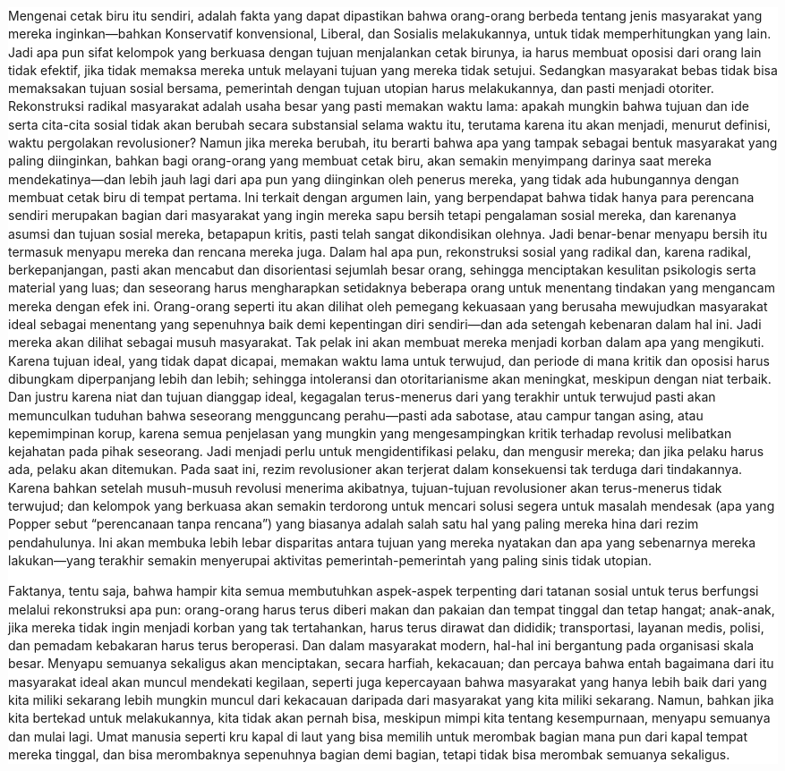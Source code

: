 Mengenai cetak biru itu sendiri, adalah fakta yang dapat dipastikan bahwa orang-orang berbeda tentang jenis masyarakat yang mereka inginkan—bahkan Konservatif konvensional, Liberal, dan Sosialis melakukannya, untuk tidak memperhitungkan yang lain. Jadi apa pun sifat kelompok yang berkuasa dengan tujuan menjalankan cetak birunya, ia harus membuat oposisi dari orang lain tidak efektif, jika tidak memaksa mereka untuk melayani tujuan yang mereka tidak setujui. Sedangkan masyarakat bebas tidak bisa memaksakan tujuan sosial bersama, pemerintah dengan tujuan utopian harus melakukannya, dan pasti menjadi otoriter. Rekonstruksi radikal masyarakat adalah usaha besar yang pasti memakan waktu lama: apakah mungkin bahwa tujuan dan ide serta cita-cita sosial tidak akan berubah secara substansial selama waktu itu, terutama karena itu akan menjadi, menurut definisi, waktu pergolakan revolusioner? Namun jika mereka berubah, itu berarti bahwa apa yang tampak sebagai bentuk masyarakat yang paling diinginkan, bahkan bagi orang-orang yang membuat cetak biru, akan semakin menyimpang darinya saat mereka mendekatinya—dan lebih jauh lagi dari apa pun yang diinginkan oleh penerus mereka, yang tidak ada hubungannya dengan membuat cetak biru di tempat pertama. Ini terkait dengan argumen lain, yang berpendapat bahwa tidak hanya para perencana sendiri merupakan bagian dari masyarakat yang ingin mereka sapu bersih tetapi pengalaman sosial mereka, dan karenanya asumsi dan tujuan sosial mereka, betapapun kritis, pasti telah sangat dikondisikan olehnya. Jadi benar-benar menyapu bersih itu termasuk menyapu mereka dan rencana mereka juga. Dalam hal apa pun, rekonstruksi sosial yang radikal dan, karena radikal, berkepanjangan, pasti akan mencabut dan disorientasi sejumlah besar orang, sehingga menciptakan kesulitan psikologis serta material yang luas; dan seseorang harus mengharapkan setidaknya beberapa orang untuk menentang tindakan yang mengancam mereka dengan efek ini. Orang-orang seperti itu akan dilihat oleh pemegang kekuasaan yang berusaha mewujudkan masyarakat ideal sebagai menentang yang sepenuhnya baik demi kepentingan diri sendiri—dan ada setengah kebenaran dalam hal ini. Jadi mereka akan dilihat sebagai musuh masyarakat. Tak pelak ini akan membuat mereka menjadi korban dalam apa yang mengikuti. Karena tujuan ideal, yang tidak dapat dicapai, memakan waktu lama untuk terwujud, dan periode di mana kritik dan oposisi harus dibungkam diperpanjang lebih dan lebih; sehingga intoleransi dan otoritarianisme akan meningkat, meskipun dengan niat terbaik. Dan justru karena niat dan tujuan dianggap ideal, kegagalan terus-menerus dari yang terakhir untuk terwujud pasti akan memunculkan tuduhan bahwa seseorang mengguncang perahu—pasti ada sabotase, atau campur tangan asing, atau kepemimpinan korup, karena semua penjelasan yang mungkin yang mengesampingkan kritik terhadap revolusi melibatkan kejahatan pada pihak seseorang. Jadi menjadi perlu untuk mengidentifikasi pelaku, dan mengusir mereka; dan jika pelaku harus ada, pelaku akan ditemukan. Pada saat ini, rezim revolusioner akan terjerat dalam konsekuensi tak terduga dari tindakannya. Karena bahkan setelah musuh-musuh revolusi menerima akibatnya, tujuan-tujuan revolusioner akan terus-menerus tidak terwujud; dan kelompok yang berkuasa akan semakin terdorong untuk mencari solusi segera untuk masalah mendesak (apa yang Popper sebut “perencanaan tanpa rencana”) yang biasanya adalah salah satu hal yang paling mereka hina dari rezim pendahulunya. Ini akan membuka lebih lebar disparitas antara tujuan yang mereka nyatakan dan apa yang sebenarnya mereka lakukan—yang terakhir semakin menyerupai aktivitas pemerintah-pemerintah yang paling sinis tidak utopian.

Faktanya, tentu saja, bahwa hampir kita semua membutuhkan aspek-aspek terpenting dari tatanan sosial untuk terus berfungsi melalui rekonstruksi apa pun: orang-orang harus terus diberi makan dan pakaian dan tempat tinggal dan tetap hangat; anak-anak, jika mereka tidak ingin menjadi korban yang tak tertahankan, harus terus dirawat dan dididik; transportasi, layanan medis, polisi, dan pemadam kebakaran harus terus beroperasi. Dan dalam masyarakat modern, hal-hal ini bergantung pada organisasi skala besar. Menyapu semuanya sekaligus akan menciptakan, secara harfiah, kekacauan; dan percaya bahwa entah bagaimana dari itu masyarakat ideal akan muncul mendekati kegilaan, seperti juga kepercayaan bahwa masyarakat yang hanya lebih baik dari yang kita miliki sekarang lebih mungkin muncul dari kekacauan daripada dari masyarakat yang kita miliki sekarang. Namun, bahkan jika kita bertekad untuk melakukannya, kita tidak akan pernah bisa, meskipun mimpi kita tentang kesempurnaan, menyapu semuanya dan mulai lagi. Umat manusia seperti kru kapal di laut yang bisa memilih untuk merombak bagian mana pun dari kapal tempat mereka tinggal, dan bisa merombaknya sepenuhnya bagian demi bagian, tetapi tidak bisa merombak semuanya sekaligus.
